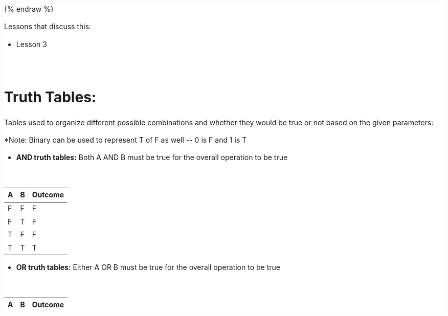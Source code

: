 </div>
</div>

</div>
    {% endraw %}

<div class="cell border-box-sizing text_cell rendered"><div class="inner_cell">
<div class="text_cell_render border-box-sizing rendered_html">
<p>Lessons that discuss this:</p>
<ul>
<li>Lesson 3 </li>
</ul>
<p><br></p>
<h1 id="Truth-Tables:">Truth Tables:<a class="anchor-link" href="#Truth-Tables:"> </a></h1><p>Tables used to organize different possible combinations and whether they would be true or not based on the given parameters:</p>
<p>*Note: Binary can be used to represent T of F as well -- 0 is F and 1 is T</p>
<ul>
<li><strong>AND truth tables:</strong> Both A AND B must be true for the overall operation to be true</li>
</ul>
<p><br></p>
<table>
<thead><tr>
<th>A</th>
<th>B</th>
<th>Outcome</th>
</tr>
</thead>
<tbody>
<tr>
<td>F</td>
<td>F</td>
<td>F</td>
</tr>
<tr>
<td>F</td>
<td>T</td>
<td>F</td>
</tr>
<tr>
<td>T</td>
<td>F</td>
<td>F</td>
</tr>
<tr>
<td>T</td>
<td>T</td>
<td>T</td>
</tr>
</tbody>
</table>
<ul>
<li><strong>OR truth tables:</strong> Either A OR B must be true for the overall operation to be true</li>
</ul>
<p><br></p>
<table>
<thead><tr>
<th>A</th>
<th>B</th>
<th>Outcome</th>
</tr>
</thead>